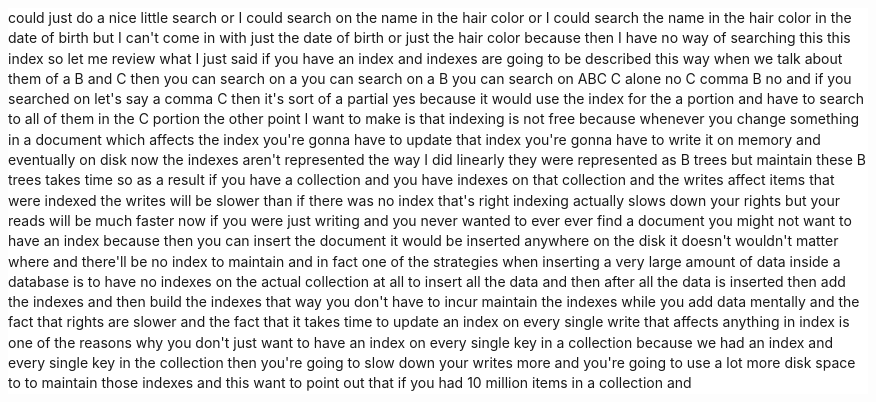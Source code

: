could just do a nice little search or I
could search on the name in the hair
color or I could search the name in the
hair color in the date of birth but I
can't come in with just the date of
birth or just the hair color because
then I have no way of searching this
this index so let me review what I just
said if you have an index and indexes
are going to be described this way when
we talk about them of a B and C then you
can search on a you can search on a B
you can search on ABC C alone no C comma
B no and if you searched on let's say a
comma C then it's sort of a partial yes
because it would use the index for the a
portion and have to search to all of
them in the C portion the other point I
want to make is that indexing is not
free because whenever you change
something in a document which affects
the index you're gonna have to update
that index you're gonna have to write it
on memory and eventually on disk now the
indexes aren't represented the way I did
linearly they were represented as B
trees but maintain these B trees takes
time so as a result if you have a
collection and you have indexes on that
collection and the writes affect items
that were indexed the writes will be
slower than if there was no index that's
right indexing actually slows down your
rights but your reads will be much
faster now if you were just writing and
you never wanted to ever ever find a
document you might not want to have an
index because then you can insert the
document it would be inserted anywhere
on the disk
it doesn't wouldn't matter where and
there'll be no index to maintain and in
fact one of the strategies when
inserting a very large amount of data
inside a database is to have no indexes
on the actual collection at all to
insert all the data and then after all
the data is inserted then add the
indexes and then build the indexes that
way you don't have to incur maintain the
indexes while you add data
mentally and the fact that rights are
slower and the fact that it takes time
to update an index on every single write
that affects anything in index is one of
the reasons why you don't just want to
have an index on every single key in a
collection because we had an index and
every single key in the collection then
you're going to slow down your writes
more and you're going to use a lot more
disk space to to maintain those indexes
and this want to point out that if you
had 10 million items in a collection and